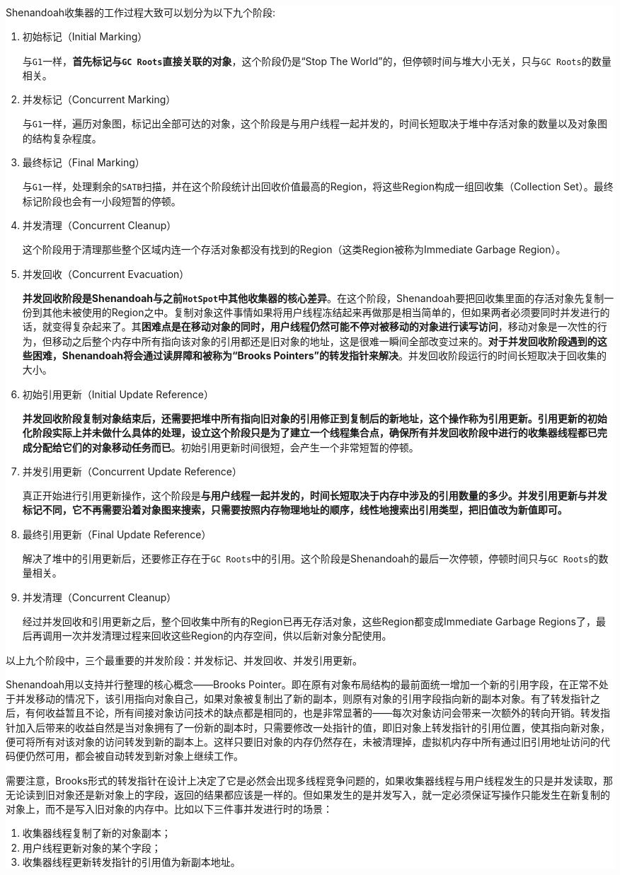 

Shenandoah收集器的工作过程大致可以划分为以下九个阶段:

1. 初始标记（Initial Marking）

   与`G1`一样，**首先标记与`GC Roots`直接关联的对象**，这个阶段仍是“Stop The World”的，但停顿时间与堆大小无关，只与`GC Roots`的数量相关。

2. 并发标记（Concurrent Marking）

   与`G1`一样，遍历对象图，标记出全部可达的对象，这个阶段是与用户线程一起并发的，时间长短取决于堆中存活对象的数量以及对象图的结构复杂程度。

3. 最终标记（Final Marking）

   与`G1`一样，处理剩余的`SATB`扫描，并在这个阶段统计出回收价值最高的Region，将这些Region构成一组回收集（Collection Set）。最终标记阶段也会有一小段短暂的停顿。

4. 并发清理（Concurrent Cleanup）

   这个阶段用于清理那些整个区域内连一个存活对象都没有找到的Region（这类Region被称为Immediate Garbage Region）。

5. 并发回收（Concurrent Evacuation）

   **并发回收阶段是Shenandoah与之前`HotSpot`中其他收集器的核心差异**。在这个阶段，Shenandoah要把回收集里面的存活对象先复制一份到其他未被使用的Region之中。复制对象这件事情如果将用户线程冻结起来再做那是相当简单的，但如果两者必须要同时并发进行的话，就变得复杂起来了。其**困难点是在移动对象的同时，用户线程仍然可能不停对被移动的对象进行读写访问**，移动对象是一次性的行为，但移动之后整个内存中所有指向该对象的引用都还是旧对象的地址，这是很难一瞬间全部改变过来的。**对于并发回收阶段遇到的这些困难，Shenandoah将会通过读屏障和被称为“Brooks Pointers”的转发指针来解决**。并发回收阶段运行的时间长短取决于回收集的大小。

6. 初始引用更新（Initial Update Reference）

   **并发回收阶段复制对象结束后，还需要把堆中所有指向旧对象的引用修正到复制后的新地址，这个操作称为引用更新。引用更新的初始化阶段实际上并未做什么具体的处理，设立这个阶段只是为了建立一个线程集合点，确保所有并发回收阶段中进行的收集器线程都已完成分配给它们的对象移动任务而已**。初始引用更新时间很短，会产生一个非常短暂的停顿。

7. 并发引用更新（Concurrent Update Reference）

   真正开始进行引用更新操作，这个阶段是**与用户线程一起并发的，时间长短取决于内存中涉及的引用数量的多少。**并发引用更新与并发标记不同，它**不再需要沿着对象图来搜索，只需要按照内存物理地址的顺序，线性地搜索出引用类型，把旧值改为新值即可。**

8. 最终引用更新（Final Update Reference）

   解决了堆中的引用更新后，还要修正存在于`GC Roots`中的引用。这个阶段是Shenandoah的最后一次停顿，停顿时间只与`GC Roots`的数量相关。

9. 并发清理（Concurrent Cleanup）

   经过并发回收和引用更新之后，整个回收集中所有的Region已再无存活对象，这些Region都变成Immediate Garbage Regions了，最后再调用一次并发清理过程来回收这些Region的内存空间，供以后新对象分配使用。



以上九个阶段中，三个最重要的并发阶段：并发标记、并发回收、并发引用更新。



Shenandoah用以支持并行整理的核心概念——Brooks Pointer。即在原有对象布局结构的最前面统一增加一个新的引用字段，在正常不处于并发移动的情况下，该引用指向对象自己，如果对象被复制出了新的副本，则原有对象的引用字段指向新的副本对象。有了转发指针之后，有何收益暂且不论，所有间接对象访问技术的缺点都是相同的，也是非常显著的——每次对象访问会带来一次额外的转向开销。转发指针加入后带来的收益自然是当对象拥有了一份新的副本时，只需要修改一处指针的值，即旧对象上转发指针的引用位置，使其指向新对象，便可将所有对该对象的访问转发到新的副本上。这样只要旧对象的内存仍然存在，未被清理掉，虚拟机内存中所有通过旧引用地址访问的代码便仍然可用，都会被自动转发到新对象上继续工作。



需要注意，Brooks形式的转发指针在设计上决定了它是必然会出现多线程竞争问题的，如果收集器线程与用户线程发生的只是并发读取，那无论读到旧对象还是新对象上的字段，返回的结果都应该是一样的。但如果发生的是并发写入，就一定必须保证写操作只能发生在新复制的对象上，而不是写入旧对象的内存中。比如以下三件事并发进行时的场景：

1. 收集器线程复制了新的对象副本；
2. 用户线程更新对象的某个字段；
3. 收集器线程更新转发指针的引用值为新副本地址。
